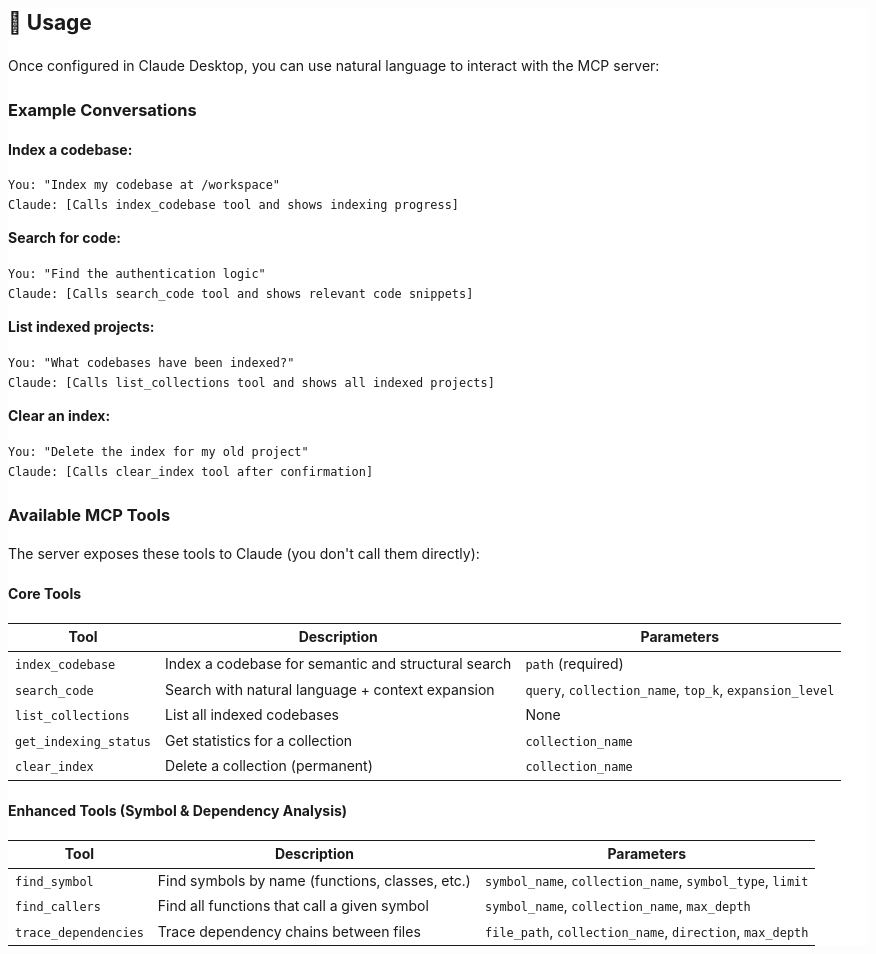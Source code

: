 
## 📖 Usage

Once configured in Claude Desktop, you can use natural language to interact with the MCP server:

### Example Conversations

**Index a codebase:**
```
You: "Index my codebase at /workspace"
Claude: [Calls index_codebase tool and shows indexing progress]
```

**Search for code:**
```
You: "Find the authentication logic"
Claude: [Calls search_code tool and shows relevant code snippets]
```

**List indexed projects:**
```
You: "What codebases have been indexed?"
Claude: [Calls list_collections tool and shows all indexed projects]
```

**Clear an index:**
```
You: "Delete the index for my old project"
Claude: [Calls clear_index tool after confirmation]
```

### Available MCP Tools

The server exposes these tools to Claude (you don't call them directly):

#### Core Tools

| Tool | Description | Parameters |
|------|-------------|------------|
| `index_codebase` | Index a codebase for semantic and structural search | `path` (required) |
| `search_code` | Search with natural language + context expansion | `query`, `collection_name`, `top_k`, `expansion_level` |
| `list_collections` | List all indexed codebases | None |
| `get_indexing_status` | Get statistics for a collection | `collection_name` |
| `clear_index` | Delete a collection (permanent) | `collection_name` |

#### Enhanced Tools (Symbol & Dependency Analysis)

| Tool | Description | Parameters |
|------|-------------|------------|
| `find_symbol` | Find symbols by name (functions, classes, etc.) | `symbol_name`, `collection_name`, `symbol_type`, `limit` |
| `find_callers` | Find all functions that call a given symbol | `symbol_name`, `collection_name`, `max_depth` |
| `trace_dependencies` | Trace dependency chains between files | `file_path`, `collection_name`, `direction`, `max_depth` |
